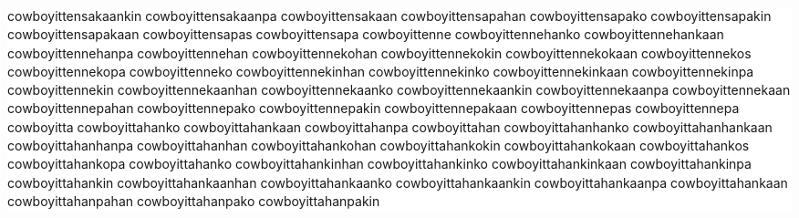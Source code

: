 cowboyittensakaankin
cowboyittensakaanpa
cowboyittensakaan
cowboyittensapahan
cowboyittensapako
cowboyittensapakin
cowboyittensapakaan
cowboyittensapas
cowboyittensapa
cowboyittenne
cowboyittennehanko
cowboyittennehankaan
cowboyittennehanpa
cowboyittennehan
cowboyittennekohan
cowboyittennekokin
cowboyittennekokaan
cowboyittennekos
cowboyittennekopa
cowboyittenneko
cowboyittennekinhan
cowboyittennekinko
cowboyittennekinkaan
cowboyittennekinpa
cowboyittennekin
cowboyittennekaanhan
cowboyittennekaanko
cowboyittennekaankin
cowboyittennekaanpa
cowboyittennekaan
cowboyittennepahan
cowboyittennepako
cowboyittennepakin
cowboyittennepakaan
cowboyittennepas
cowboyittennepa
cowboyitta
cowboyittahanko
cowboyittahankaan
cowboyittahanpa
cowboyittahan
cowboyittahanhanko
cowboyittahanhankaan
cowboyittahanhanpa
cowboyittahanhan
cowboyittahankohan
cowboyittahankokin
cowboyittahankokaan
cowboyittahankos
cowboyittahankopa
cowboyittahanko
cowboyittahankinhan
cowboyittahankinko
cowboyittahankinkaan
cowboyittahankinpa
cowboyittahankin
cowboyittahankaanhan
cowboyittahankaanko
cowboyittahankaankin
cowboyittahankaanpa
cowboyittahankaan
cowboyittahanpahan
cowboyittahanpako
cowboyittahanpakin